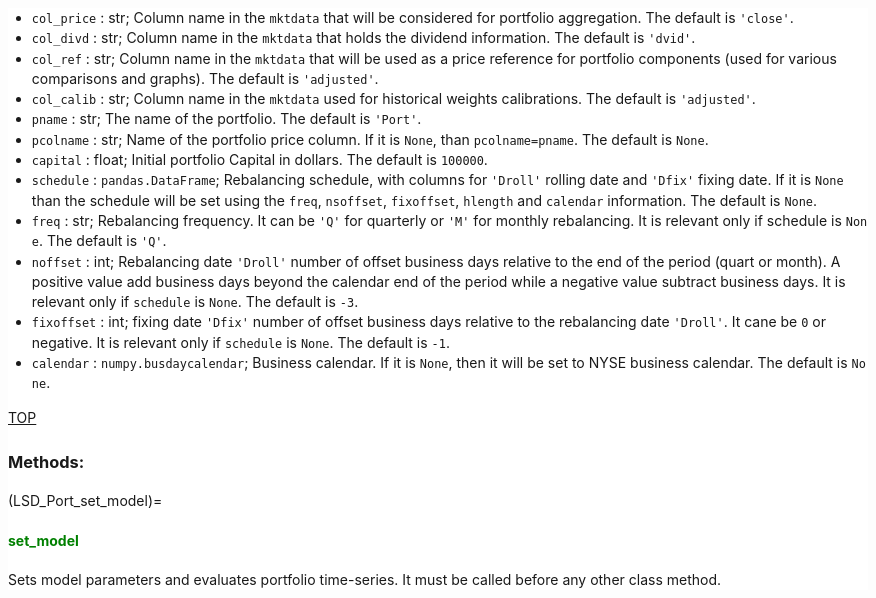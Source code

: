* `col_price` : str;
Column name in the `mktdata` that will be considered
for portfolio aggregation. The default is `'close'`.
* `col_divd` : str;
Column name in the `mktdata` that holds the dividend
information. The default is `'dvid'`.
* `col_ref` : str;
Column name in the `mktdata` that will be used as a price
reference for portfolio components (used for various comparisons and graphs).
The default is `'adjusted'`.
* `col_calib` : str;
Column name in the `mktdata` used for historical weights calibrations.
The default is `'adjusted'`.
* `pname` : str;
The name of the portfolio. The default is `'Port'`.
* `pcolname` : str;
Name of the portfolio price column. If it is `None`, than
`pcolname=pname`. The default is `None`.
* `capital` : float;
Initial portfolio Capital in dollars. The default is `100000`.
* `schedule` : `pandas.DataFrame`;
Rebalancing schedule, with columns for `'Droll'` rolling date and
`'Dfix'` fixing date. If it is `None` than the schedule will be set
using the `freq`, `nsoffset`, `fixoffset`, `hlength` and `calendar`
information. The default is `None`.
* `freq` : str;
Rebalancing frequency. It can be `'Q'` for quarterly or `'M'` for
monthly rebalancing. It is relevant only if schedule
is `None`. The default is `'Q'`.
* `noffset` : int;
Rebalancing date `'Droll'` number of offset business days
relative to the end of the period (quart or month). A positive
value add business days beyond the calendar end of the period while
a negative value subtract business days. It is relevant only if
`schedule` is `None`. The default is `-3`.
* `fixoffset` : int;
fixing date `'Dfix'` number of offset business days relative to
the rebalancing date `'Droll'`. It cane be `0` or negative. It is
relevant only if `schedule` is `None`. The default is `-1`.
* `calendar` : `numpy.busdaycalendar`;
Business calendar. If it is `None`, then it will be set to NYSE
business calendar. The default is `None`.
 
[TOP](LSD_th_doc_base) 

### Methods:
 
(LSD_Port_set_model)= 
#### <span style="color:green">set_model</span>

Sets model parameters and evaluates portfolio time-series.
It must be called before any other class method.
